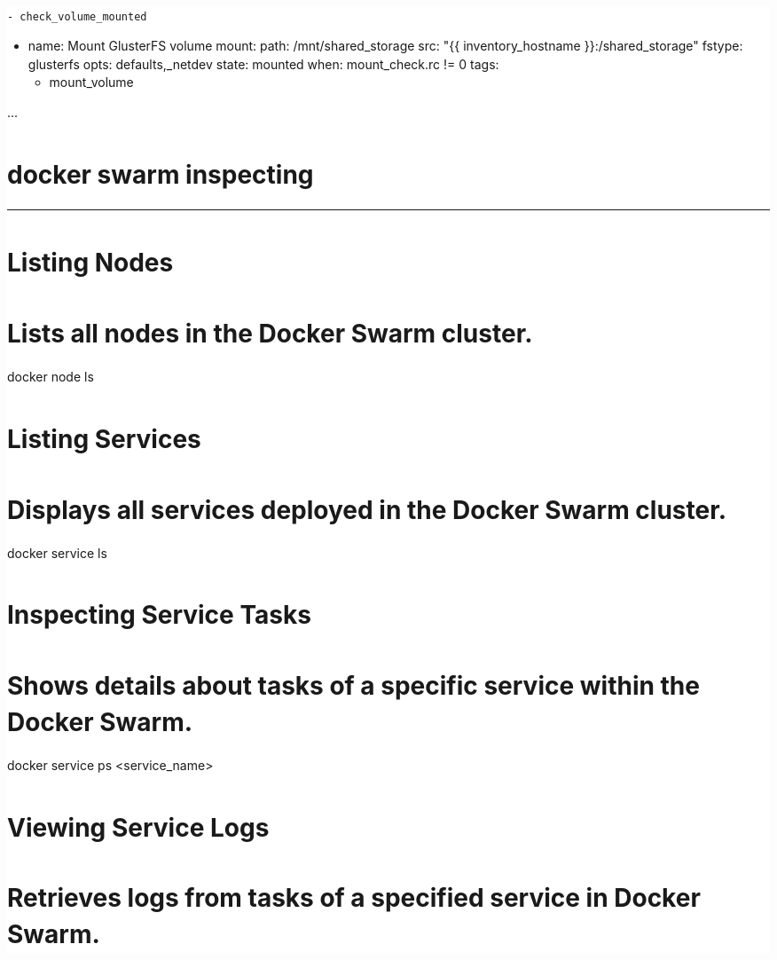     - check_volume_mounted

  - name: Mount GlusterFS volume
    mount:
    path: /mnt/shared_storage
    src: "{{ inventory_hostname }}:/shared_storage"
    fstype: glusterfs
    opts: defaults,\_netdev
    state: mounted
    when: mount_check.rc != 0
    tags:
    - mount_volume

...

# docker swarm inspecting

---

# Listing Nodes

# Lists all nodes in the Docker Swarm cluster.

docker node ls

# Listing Services

# Displays all services deployed in the Docker Swarm cluster.

docker service ls

# Inspecting Service Tasks

# Shows details about tasks of a specific service within the Docker Swarm.

docker service ps <service_name>

# Viewing Service Logs

# Retrieves logs from tasks of a specified service in Docker Swarm.
